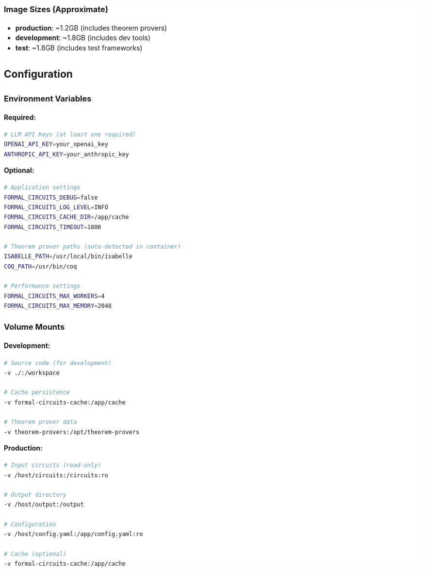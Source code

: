 ### Image Sizes (Approximate)
- **production**: ~1.2GB (includes theorem provers)
- **development**: ~1.8GB (includes dev tools)
- **test**: ~1.8GB (includes test frameworks)

## Configuration

### Environment Variables

**Required:**
```bash
# LLM API Keys (at least one required)
OPENAI_API_KEY=your_openai_key
ANTHROPIC_API_KEY=your_anthropic_key
```

**Optional:**
```bash
# Application settings
FORMAL_CIRCUITS_DEBUG=false
FORMAL_CIRCUITS_LOG_LEVEL=INFO
FORMAL_CIRCUITS_CACHE_DIR=/app/cache
FORMAL_CIRCUITS_TIMEOUT=1800

# Theorem prover paths (auto-detected in container)
ISABELLE_PATH=/usr/local/bin/isabelle
COQ_PATH=/usr/bin/coq

# Performance settings
FORMAL_CIRCUITS_MAX_WORKERS=4
FORMAL_CIRCUITS_MAX_MEMORY=2048
```

### Volume Mounts

**Development:**
```bash
# Source code (for development)
-v ./:/workspace

# Cache persistence
-v formal-circuits-cache:/app/cache

# Theorem prover data
-v theorem-provers:/opt/theorem-provers
```

**Production:**
```bash
# Input circuits (read-only)
-v /host/circuits:/circuits:ro

# Output directory
-v /host/output:/output

# Configuration
-v /host/config.yaml:/app/config.yaml:ro

# Cache (optional)
-v formal-circuits-cache:/app/cache
```

